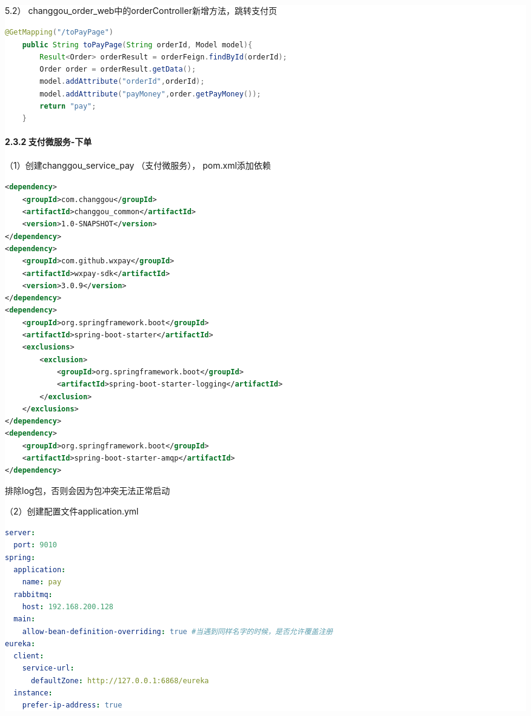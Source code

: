 5.2） changgou_order_web中的orderController新增方法，跳转支付页

```java
@GetMapping("/toPayPage")
    public String toPayPage(String orderId, Model model){
        Result<Order> orderResult = orderFeign.findById(orderId);
        Order order = orderResult.getData();
        model.addAttribute("orderId",orderId);
        model.addAttribute("payMoney",order.getPayMoney());
        return "pay";
    }
```



#### 2.3.2 支付微服务-下单 

（1）创建changgou_service_pay （支付微服务）， pom.xml添加依赖

```xml
<dependency>
	<groupId>com.changgou</groupId>
	<artifactId>changgou_common</artifactId>
	<version>1.0-SNAPSHOT</version>
</dependency>
<dependency>
	<groupId>com.github.wxpay</groupId>
	<artifactId>wxpay-sdk</artifactId>
	<version>3.0.9</version>
</dependency>
<dependency>
	<groupId>org.springframework.boot</groupId>
	<artifactId>spring-boot-starter</artifactId>
	<exclusions>
		<exclusion>
			<groupId>org.springframework.boot</groupId>
			<artifactId>spring-boot-starter-logging</artifactId>
		</exclusion>
	</exclusions>
</dependency>
<dependency>
	<groupId>org.springframework.boot</groupId>
	<artifactId>spring-boot-starter-amqp</artifactId>
</dependency>
```

排除log包，否则会因为包冲突无法正常启动

（2）创建配置文件application.yml

```yaml
server:
  port: 9010
spring:
  application:
    name: pay
  rabbitmq:
    host: 192.168.200.128
  main:
    allow-bean-definition-overriding: true #当遇到同样名字的时候，是否允许覆盖注册
eureka:
  client:
    service-url:
      defaultZone: http://127.0.0.1:6868/eureka
  instance:
    prefer-ip-address: true
```

